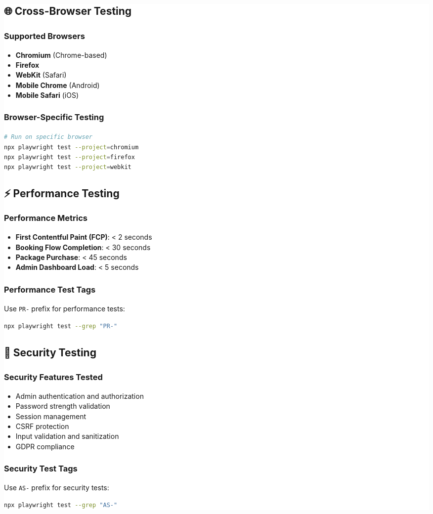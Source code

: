 ## 🌐 Cross-Browser Testing

### Supported Browsers

- **Chromium** (Chrome-based)
- **Firefox**
- **WebKit** (Safari)
- **Mobile Chrome** (Android)
- **Mobile Safari** (iOS)

### Browser-Specific Testing

```bash
# Run on specific browser
npx playwright test --project=chromium
npx playwright test --project=firefox
npx playwright test --project=webkit
```

## ⚡ Performance Testing

### Performance Metrics

- **First Contentful Paint (FCP)**: < 2 seconds
- **Booking Flow Completion**: < 30 seconds
- **Package Purchase**: < 45 seconds
- **Admin Dashboard Load**: < 5 seconds

### Performance Test Tags

Use `PR-` prefix for performance tests:

```bash
npx playwright test --grep "PR-"
```

## 🔐 Security Testing

### Security Features Tested

- Admin authentication and authorization
- Password strength validation
- Session management
- CSRF protection
- Input validation and sanitization
- GDPR compliance

### Security Test Tags

Use `AS-` prefix for security tests:

```bash
npx playwright test --grep "AS-"
```
